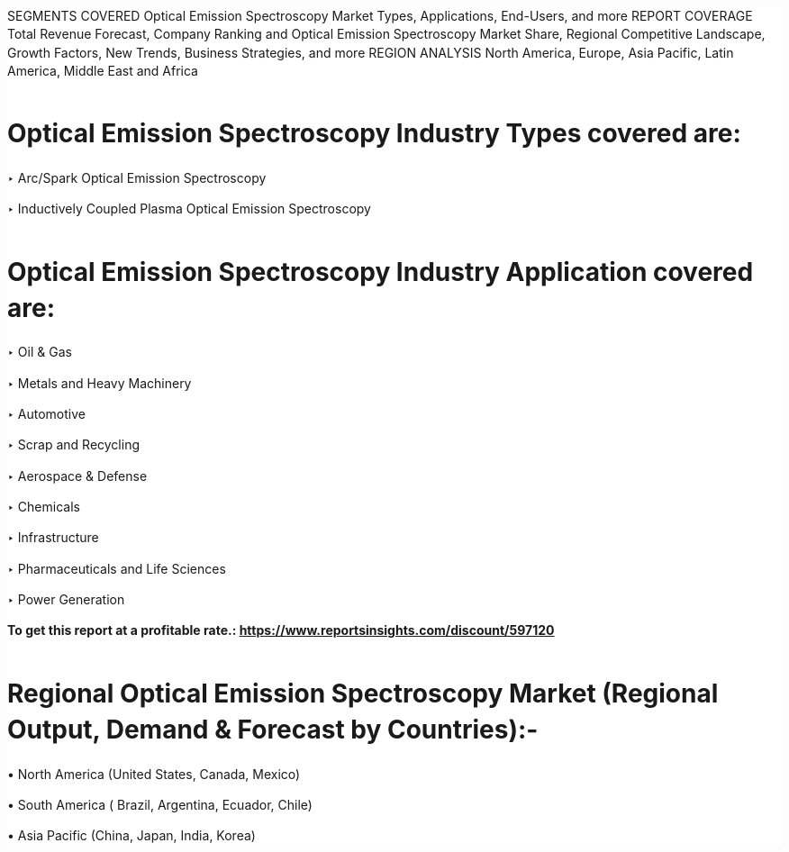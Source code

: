 <td>SEGMENTS COVERED</td>
<td>Optical Emission Spectroscopy Market Types, Applications, End-Users, and more</td>
</tr>
<tr>
<td>REPORT COVERAGE</td>
<td>Total Revenue Forecast, Company Ranking and Optical Emission Spectroscopy Market Share, Regional Competitive Landscape, Growth Factors, New Trends, Business Strategies, and more</td>
</tr>
<tr>
<td>REGION ANALYSIS</td>
<td>North America, Europe, Asia Pacific, Latin America, Middle East and Africa</td>
</tr>
</table>

# <strong>Optical Emission Spectroscopy Industry Types covered are:</strong>

‣ Arc/Spark Optical Emission Spectroscopy

‣ Inductively Coupled Plasma Optical Emission Spectroscopy

# <strong>Optical Emission Spectroscopy Industry Application covered are:</strong>

‣ Oil & Gas

‣  Metals and Heavy Machinery

‣  Automotive

‣  Scrap and Recycling

‣  Aerospace & Defense

‣  Chemicals

‣  Infrastructure

‣  Pharmaceuticals and Life Sciences

‣  Power Generation

<strong>To get this report at a profitable rate.: <a href=https://www.reportsinsights.com/discount/597120>https://www.reportsinsights.com/discount/597120</a></strong></font>

# <strong>Regional Optical Emission Spectroscopy Market (Regional Output, Demand &amp; Forecast by Countries):-</strong>

• North America (United States, Canada, Mexico)

• South America ( Brazil, Argentina, Ecuador, Chile)

• Asia Pacific (China, Japan, India, Korea)
